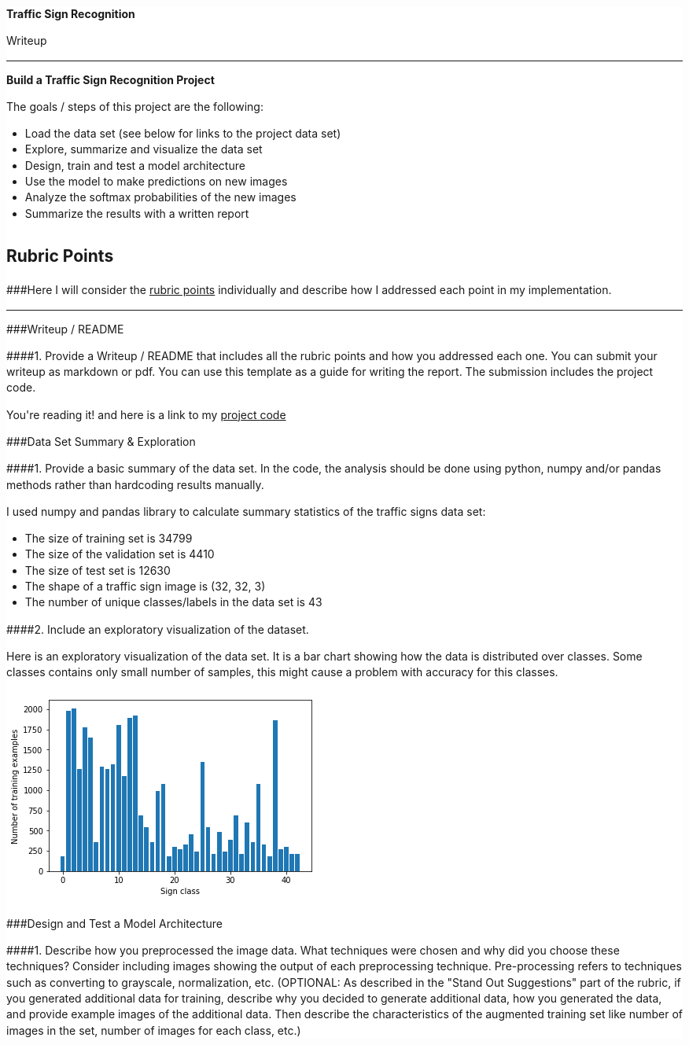 **Traffic Sign Recognition** 

Writeup

---

**Build a Traffic Sign Recognition Project**

The goals / steps of this project are the following:
* Load the data set (see below for links to the project data set)
* Explore, summarize and visualize the data set
* Design, train and test a model architecture
* Use the model to make predictions on new images
* Analyze the softmax probabilities of the new images
* Summarize the results with a written report


[//]: # (Image References)

[image1]: ./examples/visualization.png "Visualization"
[image2]: ./examples/sample_gray.png "Grayscaling"
[image3]: ./examples/sample.png "Sample image"
[image4]: ./examples/sign1.png "Right-of-way at the next intersection"
[image5]: ./examples/sign2.png "General caution"
[image6]: ./examples/sign3.png "Slippery road"
[image7]: ./examples/sign4.png "Priority road"
[image8]: ./examples/sign5.png "No entry"
[image9]: ./examples/sign6.png "Stop"
[image10]: ./examples/original.png "Original"
[image11]: ./examples/flipped.png "Flipped"
[image12]: ./examples/sample1.png "prediction 1"
[image13]: ./examples/sample2.png "prediction 2"
[image14]: ./examples/sample3.png "prediction 3"
[image15]: ./examples/sample4.png "prediction 4"
[image16]: ./examples/sample5.png "prediction 5"
[image17]: ./examples/sample6.png "prediction 6"
[image18]: ./examples/display_cnn1.png "display cnn 1"
[image19]: ./examples/display_cnn2.png "display cnn 2"

## Rubric Points
###Here I will consider the [rubric points](https://review.udacity.com/#!/rubrics/481/view) individually and describe how I addressed each point in my implementation.  

---
###Writeup / README

####1. Provide a Writeup / README that includes all the rubric points and how you addressed each one. You can submit your writeup as markdown or pdf. You can use this template as a guide for writing the report. The submission includes the project code.

You're reading it! and here is a link to my [project code](https://github.com/ykirpichev/CarND-Traffic-Sign-Classifier-Project/blob/master/Traffic_Sign_Classifier.ipynb)

###Data Set Summary & Exploration

####1. Provide a basic summary of the data set. In the code, the analysis should be done using python, numpy and/or pandas methods rather than hardcoding results manually.

I used numpy and pandas library to calculate summary statistics of the traffic
signs data set:

* The size of training set is 34799
* The size of the validation set is 4410
* The size of test set is 12630
* The shape of a traffic sign image is (32, 32, 3)
* The number of unique classes/labels in the data set is 43

####2. Include an exploratory visualization of the dataset.

Here is an exploratory visualization of the data set. It is a bar chart showing how the data is distributed over classes. Some classes contains only small number of samples, this might cause a problem with accuracy for this classes.

![alt text][image1]

###Design and Test a Model Architecture

####1. Describe how you preprocessed the image data. What techniques were chosen and why did you choose these techniques? Consider including images showing the output of each preprocessing technique. Pre-processing refers to techniques such as converting to grayscale, normalization, etc. (OPTIONAL: As described in the "Stand Out Suggestions" part of the rubric, if you generated additional data for training, describe why you decided to generate additional data, how you generated the data, and provide example images of the additional data. Then describe the characteristics of the augmented training set like number of images in the set, number of images for each class, etc.)
